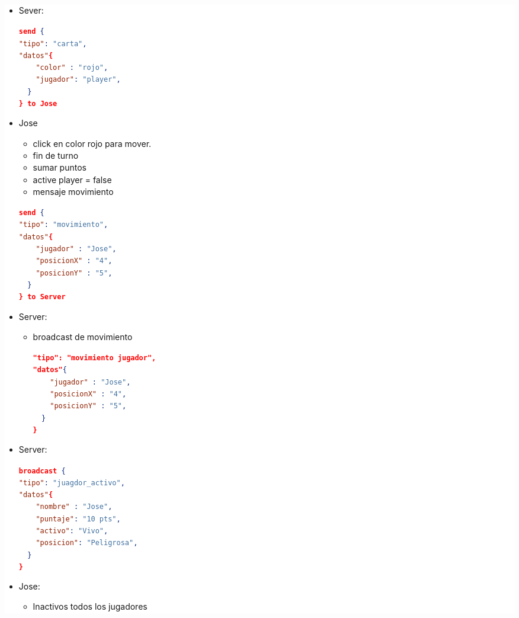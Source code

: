 - Sever:
  ```json
  send {
  "tipo": "carta",
  "datos"{
      "color" : "rojo",
      "jugador": "player",
  	}
  } to Jose
  ```

- Jose
  - click en color rojo para mover.
  - fin de turno
  - sumar puntos
  - active player = false
  - mensaje movimiento
  ```json
  send {
  "tipo": "movimiento",
  "datos"{
      "jugador" : "Jose",
      "posicionX" : "4",
      "posicionY" : "5",
    }
  } to Server
  ```

- Server:
  - broadcast de movimiento 
    ```json
    "tipo": "movimiento jugador",
    "datos"{
        "jugador" : "Jose",
        "posicionX" : "4",
        "posicionY" : "5",
      }
    }
    ```

- Server:
  ```json
  broadcast {
  "tipo": "juagdor_activo",
  "datos"{
      "nombre" : "Jose",
      "puntaje": "10 pts",
      "activo": "Vivo",
      "posicion": "Peligrosa",
    }
  }
  ```

- Jose:
  - Inactivos todos los jugadores
